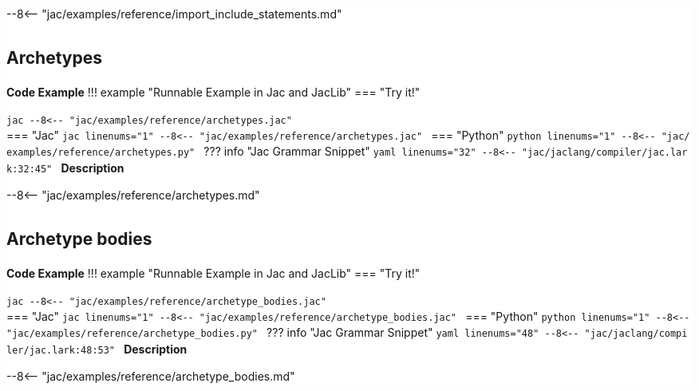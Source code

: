 --8<-- "jac/examples/reference/import_include_statements.md"

## Archetypes
**Code Example**
!!! example "Runnable Example in Jac and JacLib"
    === "Try it!"
        <div class="code-block">
        ```jac
        --8<-- "jac/examples/reference/archetypes.jac"
        ```
        </div>
    === "Jac"
        ```jac linenums="1"
        --8<-- "jac/examples/reference/archetypes.jac"
        ```
    === "Python"
        ```python linenums="1"
        --8<-- "jac/examples/reference/archetypes.py"
        ```
??? info "Jac Grammar Snippet"
    ```yaml linenums="32"
    --8<-- "jac/jaclang/compiler/jac.lark:32:45"
    ```
**Description**

--8<-- "jac/examples/reference/archetypes.md"

## Archetype bodies
**Code Example**
!!! example "Runnable Example in Jac and JacLib"
    === "Try it!"
        <div class="code-block">
        ```jac
        --8<-- "jac/examples/reference/archetype_bodies.jac"
        ```
        </div>
    === "Jac"
        ```jac linenums="1"
        --8<-- "jac/examples/reference/archetype_bodies.jac"
        ```
    === "Python"
        ```python linenums="1"
        --8<-- "jac/examples/reference/archetype_bodies.py"
        ```
??? info "Jac Grammar Snippet"
    ```yaml linenums="48"
    --8<-- "jac/jaclang/compiler/jac.lark:48:53"
    ```
**Description**

--8<-- "jac/examples/reference/archetype_bodies.md"
